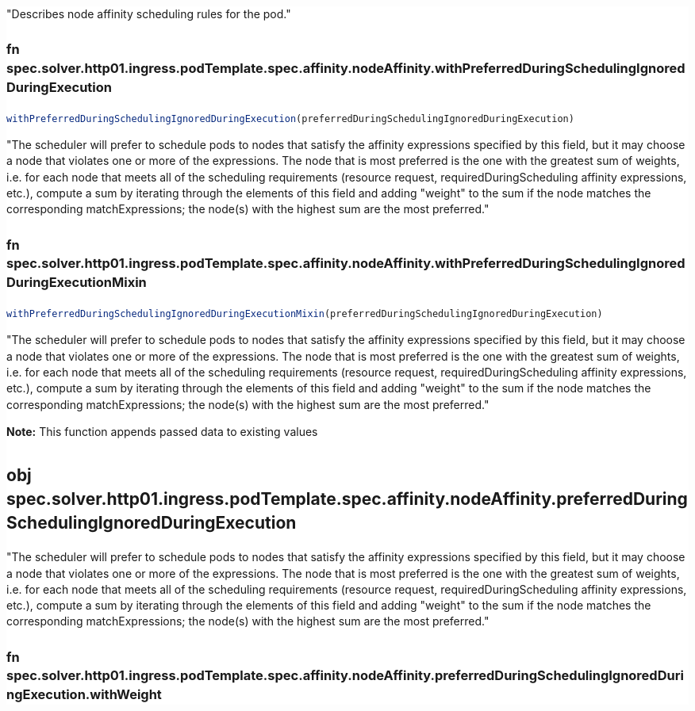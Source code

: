 "Describes node affinity scheduling rules for the pod."

### fn spec.solver.http01.ingress.podTemplate.spec.affinity.nodeAffinity.withPreferredDuringSchedulingIgnoredDuringExecution

```ts
withPreferredDuringSchedulingIgnoredDuringExecution(preferredDuringSchedulingIgnoredDuringExecution)
```

"The scheduler will prefer to schedule pods to nodes that satisfy the affinity expressions specified by this field, but it may choose a node that violates one or more of the expressions. The node that is most preferred is the one with the greatest sum of weights, i.e. for each node that meets all of the scheduling requirements (resource request, requiredDuringScheduling affinity expressions, etc.), compute a sum by iterating through the elements of this field and adding \"weight\" to the sum if the node matches the corresponding matchExpressions; the node(s) with the highest sum are the most preferred."

### fn spec.solver.http01.ingress.podTemplate.spec.affinity.nodeAffinity.withPreferredDuringSchedulingIgnoredDuringExecutionMixin

```ts
withPreferredDuringSchedulingIgnoredDuringExecutionMixin(preferredDuringSchedulingIgnoredDuringExecution)
```

"The scheduler will prefer to schedule pods to nodes that satisfy the affinity expressions specified by this field, but it may choose a node that violates one or more of the expressions. The node that is most preferred is the one with the greatest sum of weights, i.e. for each node that meets all of the scheduling requirements (resource request, requiredDuringScheduling affinity expressions, etc.), compute a sum by iterating through the elements of this field and adding \"weight\" to the sum if the node matches the corresponding matchExpressions; the node(s) with the highest sum are the most preferred."

**Note:** This function appends passed data to existing values

## obj spec.solver.http01.ingress.podTemplate.spec.affinity.nodeAffinity.preferredDuringSchedulingIgnoredDuringExecution

"The scheduler will prefer to schedule pods to nodes that satisfy the affinity expressions specified by this field, but it may choose a node that violates one or more of the expressions. The node that is most preferred is the one with the greatest sum of weights, i.e. for each node that meets all of the scheduling requirements (resource request, requiredDuringScheduling affinity expressions, etc.), compute a sum by iterating through the elements of this field and adding \"weight\" to the sum if the node matches the corresponding matchExpressions; the node(s) with the highest sum are the most preferred."

### fn spec.solver.http01.ingress.podTemplate.spec.affinity.nodeAffinity.preferredDuringSchedulingIgnoredDuringExecution.withWeight
